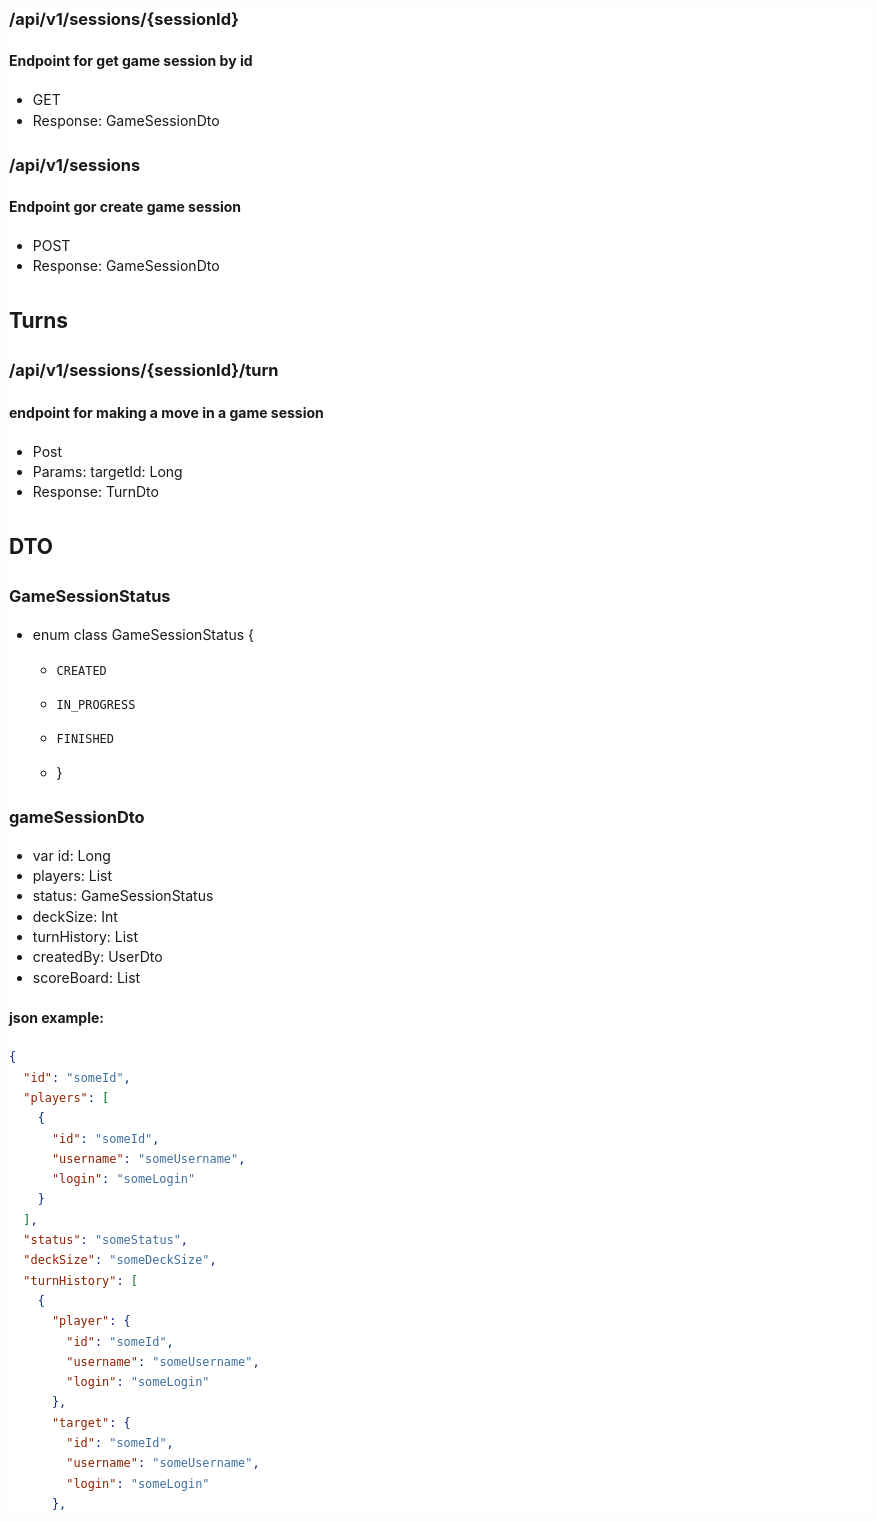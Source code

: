 ### /api/v1/sessions/{sessionId}
#### Endpoint for get game session by id
- GET
- Response: GameSessionDto

### /api/v1/sessions
#### Endpoint gor create game session
- POST
- Response: GameSessionDto

## Turns
### /api/v1/sessions/{sessionId}/turn
#### endpoint for making a move in a game session
- Post
- Params: targetId: Long
- Response: TurnDto

## DTO
### GameSessionStatus
- enum class GameSessionStatus {
  -     CREATED
  -     IN_PROGRESS
  -     FINISHED
  - }

### gameSessionDto
- var id: Long
- players: List<UserDto>
- status: GameSessionStatus
- deckSize: Int
- turnHistory: List<TurnDto>
- createdBy: UserDto
- scoreBoard: List<PlayerScoreDto>
#### json example:

```json
{
  "id": "someId",
  "players": [
    {
      "id": "someId",
      "username": "someUsername",
      "login": "someLogin"
    }
  ],
  "status": "someStatus",
  "deckSize": "someDeckSize",
  "turnHistory": [
    {
      "player": {
        "id": "someId",
        "username": "someUsername",
        "login": "someLogin"
      },
      "target": {
        "id": "someId",
        "username": "someUsername",
        "login": "someLogin"
      },
```